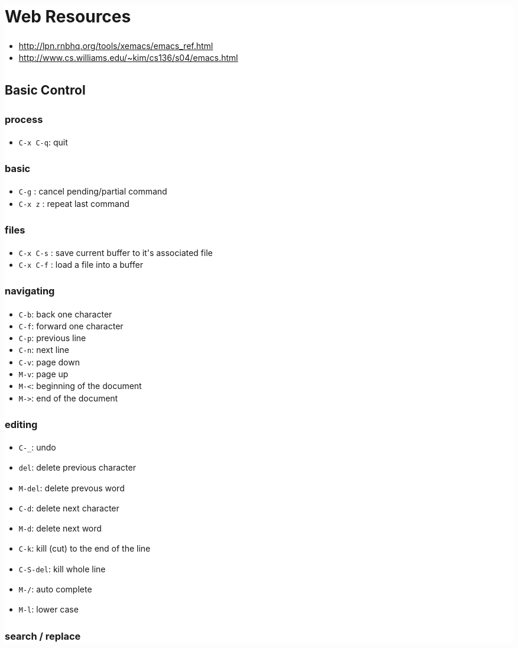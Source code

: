 

Web Resources
=============

+ http://lpn.rnbhq.org/tools/xemacs/emacs_ref.html
+ http://www.cs.williams.edu/~kim/cs136/s04/emacs.html

Basic Control
-------------

### process ###

+ `C-x C-q`: quit

### basic ###

+ `C-g` : cancel pending/partial command 
+ `C-x z` : repeat last command

### files ###

+ `C-x C-s` : save current buffer to it's associated file
+ `C-x C-f` : load a file into a buffer


### navigating ###

+ `C-b`: back one character
+ `C-f`: forward one character
+ `C-p`: previous line 
+ `C-n`: next line 
+ `C-v`: page down
+ `M-v`: page up
+ `M-<`: beginning of the document
+ `M->`: end of the document


### editing ###

+ `C-_`: undo

+ `del`: delete previous character
+ `M-del`: delete prevous word

+ `C-d`: delete next character
+ `M-d`: delete next word

+ `C-k`: kill (cut) to the end of the line 
+ `C-S-del`: kill whole line

+ `M-/`: auto complete

+ `M-l`: lower case


### search / replace ###
